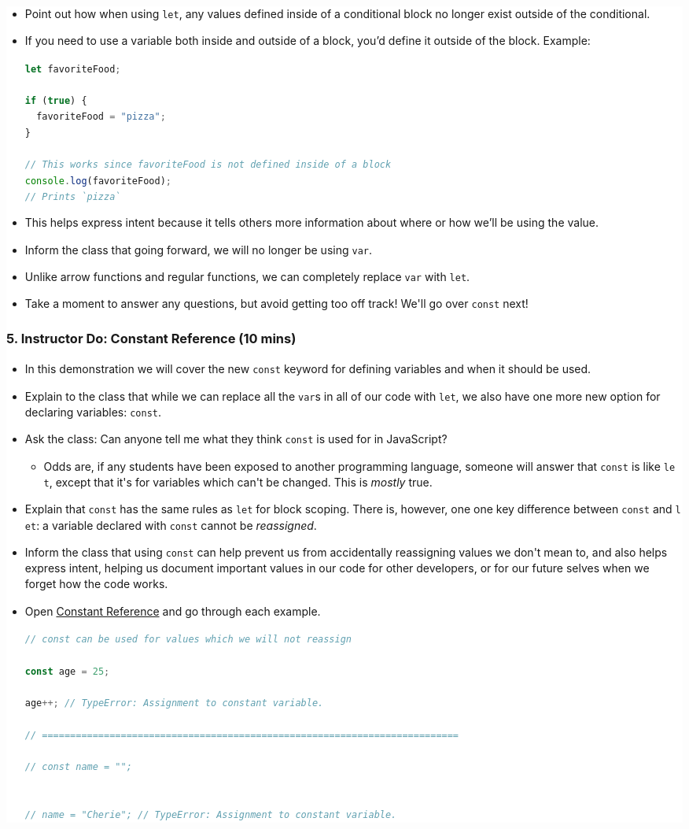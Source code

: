 * Point out how when using `let`, any values defined inside of a conditional block no longer exist outside of the conditional.

* If you need to use a variable both inside and outside of  a block, you’d define it outside of the block. Example:

  ```js
  let favoriteFood;

  if (true) {
    favoriteFood = "pizza";
  }

  // This works since favoriteFood is not defined inside of a block
  console.log(favoriteFood);
  // Prints `pizza`
  ```

* This helps express intent because it tells others more information about where or how we’ll be using the value.

* Inform the class that going forward, we will no longer be using `var`. 

* Unlike arrow functions and regular functions, we can completely replace `var` with `let`.

* Take a moment to answer any questions, but avoid getting too off track! We'll go over `const` next!

### 5. Instructor Do: Constant Reference (10 mins)

* In this demonstration we will cover the new `const` keyword for defining variables and when it should be used.

* Explain to the class that while we can replace all the `var`s in all of our code with `let`, we also have one more new option for declaring variables: `const`.

* Ask the class: Can anyone tell me what they think `const` is used for in JavaScript?

  * Odds are, if any students have been exposed to another programming language, someone will answer that `const` is like `let`, except that it's for variables which can't be changed. This is _mostly_ true.

* Explain that `const` has the same rules as `let` for block scoping. There is, however, one one key difference between `const` and `let`: a variable declared with `const` cannot be _reassigned_.

* Inform the class that using `const` can help prevent us from accidentally reassigning values we don't mean to, and also helps express intent, helping us document important values in our code for other developers, or for our future selves when we forget how the code works.

* Open [Constant Reference](../../../../01-Class-Content/09-nodejs/02-day/04-Ins_ConstantReference/index.js) and go through each example.

  ```js
  // const can be used for values which we will not reassign

  const age = 25;

  age++; // TypeError: Assignment to constant variable.

  // ==========================================================================

  // const name = "";


  // name = "Cherie"; // TypeError: Assignment to constant variable.
  ```
